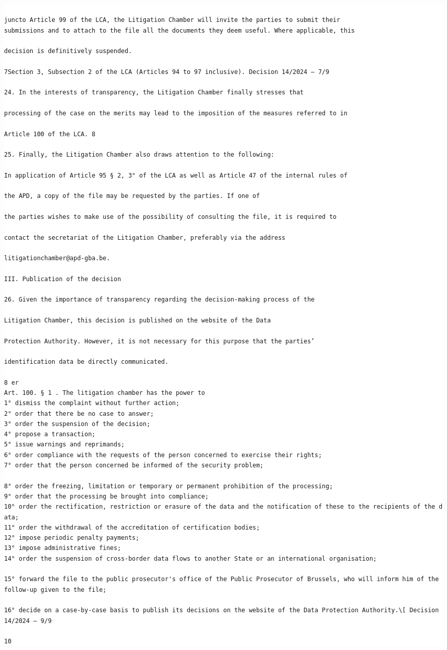 ```

juncto Article 99 of the LCA, the Litigation Chamber will invite the parties to submit their
submissions and to attach to the file all the documents they deem useful. Where applicable, this

decision is definitively suspended.

7Section 3, Subsection 2 of the LCA (Articles 94 to 97 inclusive). Decision 14/2024 — 7/9

24. In the interests of transparency, the Litigation Chamber finally stresses that

processing of the case on the merits may lead to the imposition of the measures referred to in

Article 100 of the LCA. 8

25. Finally, the Litigation Chamber also draws attention to the following:

In application of Article 95 § 2, 3° of the LCA as well as Article 47 of the internal rules of

the APD, a copy of the file may be requested by the parties. If one of

the parties wishes to make use of the possibility of consulting the file, it is required to

contact the secretariat of the Litigation Chamber, preferably via the address

litigationchamber@apd-gba.be.

III. Publication of the decision

26. Given the importance of transparency regarding the decision-making process of the

Litigation Chamber, this decision is published on the website of the Data

Protection Authority. However, it is not necessary for this purpose that the parties’

identification data be directly communicated.

8 er
Art. 100. § 1 . The litigation chamber has the power to
1° dismiss the complaint without further action;
2° order that there be no case to answer;
3° order the suspension of the decision;
4° propose a transaction;
5° issue warnings and reprimands;
6° order compliance with the requests of the person concerned to exercise their rights;
7° order that the person concerned be informed of the security problem;

8° order the freezing, limitation or temporary or permanent prohibition of the processing;
9° order that the processing be brought into compliance;
10° order the rectification, restriction or erasure of the data and the notification of these to the recipients of the data;
11° order the withdrawal of the accreditation of certification bodies;
12° impose periodic penalty payments;
13° impose administrative fines;
14° order the suspension of cross-border data flows to another State or an international organisation;

15° forward the file to the public prosecutor's office of the Public Prosecutor of Brussels, who will inform him of the follow-up given to the file;

16° decide on a case-by-case basis to publish its decisions on the website of the Data Protection Authority.\[ Decision 14/2024 — 9/9

10
```